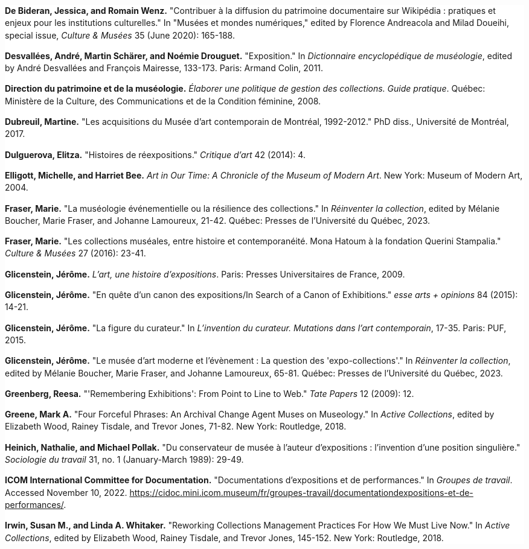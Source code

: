 **De Bideran, Jessica, and Romain Wenz.** "Contribuer à la diffusion du patrimoine documentaire sur Wikipédia : pratiques et enjeux pour les institutions culturelles." In "Musées et mondes numériques," edited by Florence Andreacola and Milad Doueihi, special issue, *Culture & Musées* 35 (June 2020): 165-188.

**Desvallées, André, Martin Schärer, and Noémie Drouguet.** "Exposition." In *Dictionnaire encyclopédique de muséologie*, edited by André Desvallées and François Mairesse, 133-173. Paris: Armand Colin, 2011.

**Direction du patrimoine et de la muséologie.** *Élaborer une politique de gestion des collections. Guide pratique*. Québec: Ministère de la Culture, des Communications et de la Condition féminine, 2008.

**Dubreuil, Martine.** "Les acquisitions du Musée d’art contemporain de Montréal, 1992-2012." PhD diss., Université de Montréal, 2017.

**Dulguerova, Elitza.** "Histoires de réexpositions." *Critique d’art* 42 (2014): 4.

**Elligott, Michelle, and Harriet Bee.** *Art in Our Time: A Chronicle of the Museum of Modern Art*. New York: Museum of Modern Art, 2004.

**Fraser, Marie.** "La muséologie événementielle ou la résilience des collections." In *Réinventer la collection*, edited by Mélanie Boucher, Marie Fraser, and Johanne Lamoureux, 21-42. Québec: Presses de l’Université du Québec, 2023.

**Fraser, Marie.** "Les collections muséales, entre histoire et contemporanéité. Mona Hatoum à la fondation Querini Stampalia." *Culture & Musées* 27 (2016): 23-41.

**Glicenstein, Jérôme.** *L’art, une histoire d’expositions*. Paris: Presses Universitaires de France, 2009.

**Glicenstein, Jérôme.** "En quête d’un canon des expositions/In Search of a Canon of Exhibitions." *esse arts + opinions* 84 (2015): 14-21.

**Glicenstein, Jérôme.** "La figure du curateur." In *L’invention du curateur. Mutations dans l’art contemporain*, 17-35. Paris: PUF, 2015.

**Glicenstein, Jérôme.** "Le musée d’art moderne et l’évènement : La question des 'expo-collections'." In *Réinventer la collection*, edited by Mélanie Boucher, Marie Fraser, and Johanne Lamoureux, 65-81. Québec: Presses de l’Université du Québec, 2023.

**Greenberg, Reesa.** "'Remembering Exhibitions': From Point to Line to Web." *Tate Papers* 12 (2009): 12.

**Greene, Mark A.** "Four Forceful Phrases: An Archival Change Agent Muses on Museology." In *Active Collections*, edited by Elizabeth Wood, Rainey Tisdale, and Trevor Jones, 71-82. New York: Routledge, 2018.

**Heinich, Nathalie, and Michael Pollak.** "Du conservateur de musée à l’auteur d’expositions : l’invention d’une position singulière." *Sociologie du travail* 31, no. 1 (January-March 1989): 29-49.

**ICOM International Committee for Documentation.** "Documentations d’expositions et de performances." In *Groupes de travail*. Accessed November 10, 2022. <https://cidoc.mini.icom.museum/fr/groupes-travail/documentationdexpositions-et-de-performances/>.

**Irwin, Susan M., and Linda A. Whitaker.** "Reworking Collections Management Practices For How We Must Live Now." In *Active Collections*, edited by Elizabeth Wood, Rainey Tisdale, and Trevor Jones, 145-152. New York: Routledge, 2018.
